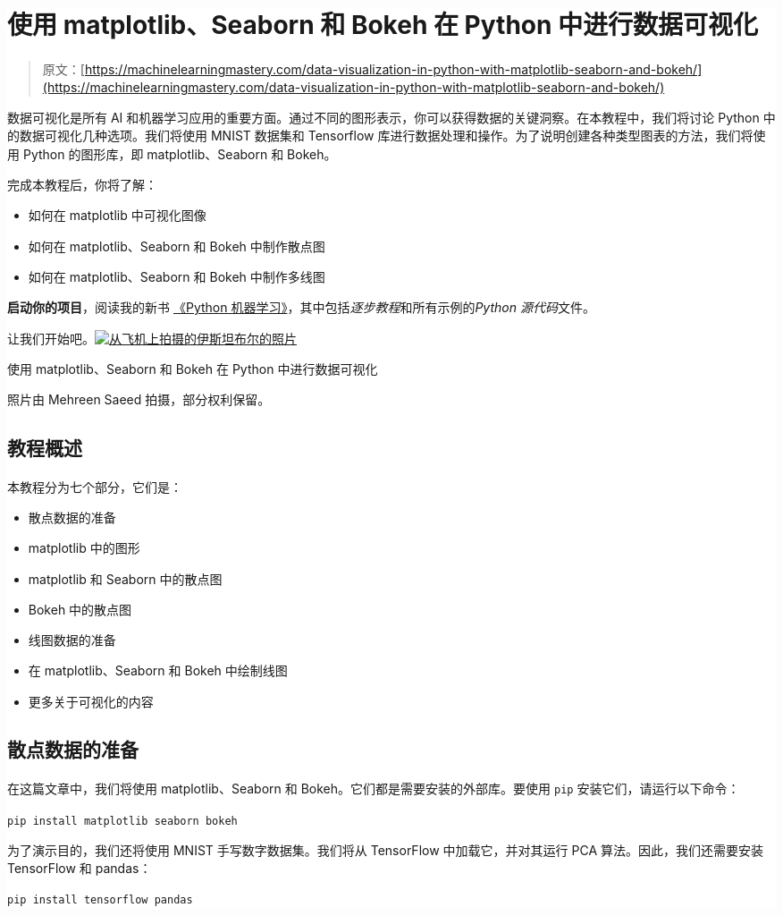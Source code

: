 # 使用 matplotlib、Seaborn 和 Bokeh 在 Python 中进行数据可视化

> 原文：[https://machinelearningmastery.com/data-visualization-in-python-with-matplotlib-seaborn-and-bokeh/](https://machinelearningmastery.com/data-visualization-in-python-with-matplotlib-seaborn-and-bokeh/)

数据可视化是所有 AI 和机器学习应用的重要方面。通过不同的图形表示，你可以获得数据的关键洞察。在本教程中，我们将讨论 Python 中的数据可视化几种选项。我们将使用 MNIST 数据集和 Tensorflow 库进行数据处理和操作。为了说明创建各种类型图表的方法，我们将使用 Python 的图形库，即 matplotlib、Seaborn 和 Bokeh。

完成本教程后，你将了解：

+   如何在 matplotlib 中可视化图像

+   如何在 matplotlib、Seaborn 和 Bokeh 中制作散点图

+   如何在 matplotlib、Seaborn 和 Bokeh 中制作多线图

**启动你的项目**，阅读我的新书 [《Python 机器学习》](https://machinelearningmastery.com/python-for-machine-learning/)，其中包括*逐步教程*和所有示例的*Python 源代码*文件。

让我们开始吧。[![从飞机上拍摄的伊斯坦布尔的照片](../Images/88c24030d7a26d93073142de26a88852.png)](https://machinelearningmastery.com/wp-content/uploads/2022/03/IMG_0570-scaled.jpg)

使用 matplotlib、Seaborn 和 Bokeh 在 Python 中进行数据可视化

照片由 Mehreen Saeed 拍摄，部分权利保留。

## 教程概述

本教程分为七个部分，它们是：

+   散点数据的准备

+   matplotlib 中的图形

+   matplotlib 和 Seaborn 中的散点图

+   Bokeh 中的散点图

+   线图数据的准备

+   在 matplotlib、Seaborn 和 Bokeh 中绘制线图

+   更多关于可视化的内容

## 散点数据的准备

在这篇文章中，我们将使用 matplotlib、Seaborn 和 Bokeh。它们都是需要安装的外部库。要使用 `pip` 安装它们，请运行以下命令：

```py
pip install matplotlib seaborn bokeh
```

为了演示目的，我们还将使用 MNIST 手写数字数据集。我们将从 TensorFlow 中加载它，并对其运行 PCA 算法。因此，我们还需要安装 TensorFlow 和 pandas：

```py
pip install tensorflow pandas
```
